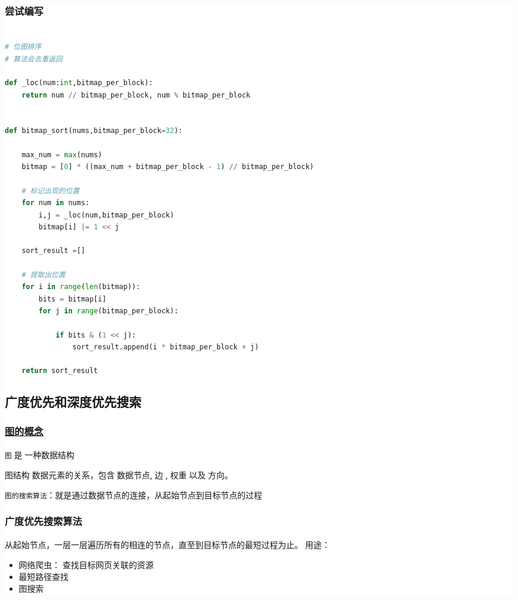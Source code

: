 
### 尝试编写

```python

# 位图排序
# 算法会去重返回

def _loc(num:int,bitmap_per_block):
    return num // bitmap_per_block, num % bitmap_per_block


def bitmap_sort(nums,bitmap_per_block=32):

    max_num = max(nums)
    bitmap = [0] * ((max_num + bitmap_per_block - 1) // bitmap_per_block)
    
    # 标记出现的位置
    for num in nums:
        i,j = _loc(num,bitmap_per_block)
        bitmap[i] |= 1 << j

    sort_result =[]
    
    # 提取出位置
    for i in range(len(bitmap)):
        bits = bitmap[i]
        for j in range(bitmap_per_block):

            if bits & (1 << j):
                sort_result.append(i * bitmap_per_block + j)
    
    return sort_result

```

## 广度优先和深度优先搜索

### [图的概念](https://zhuanlan.zhihu.com/p/35864291)

`图` 是 一种数据结构

图结构 数据元素的关系，包含 数据节点, 边 , 权重 以及 方向。


`图的搜索算法`：就是通过数据节点的连接，从起始节点到目标节点的过程

### 广度优先搜索算法

从起始节点，一层一层遍历所有的相连的节点，直至到目标节点的最短过程为止。
用途：
- 网络爬虫： 查找目标网页关联的资源
- 最短路径查找
- 图搜索
